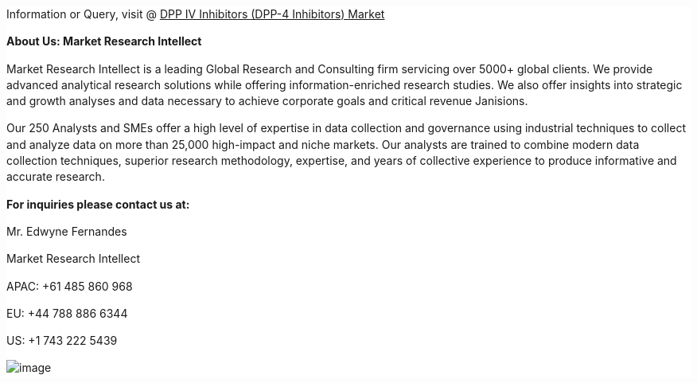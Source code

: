 Information or Query, visit&nbsp;@</strong>&nbsp;</span><span class="font-[700]"><a href="https://www.marketresearchintellect.com/product/global-dpp-iv-inhibitors-dpp-4-inhibitors-market/?utm_source=Linkedin&utm_medium=828" target="_blank" data-tracking-control-name="article-ssr-frontend-pulse_little-text-block" data-tracking-will-navigate="" data-test-link="">DPP IV Inhibitors (DPP-4 Inhibitors) Market</a></span></p><p><strong><span class="font-[700]">About Us: Market Research Intellect</span></strong></p><p><span class="">Market Research Intellect is a leading Global Research and Consulting firm servicing over 5000+ global clients. We provide advanced analytical research solutions while offering information-enriched research studies.&nbsp;</span>We also offer insights into strategic and growth analyses and data necessary to achieve corporate goals and critical revenue Janisions.</p><p><span class="">Our 250 Analysts and SMEs offer a high level of expertise in data collection and governance using industrial techniques to collect and analyze data on more than 25,000 high-impact and niche markets. Our analysts are trained to combine modern data collection techniques, superior research methodology, expertise, and years of collective experience to produce informative and accurate research.</span></p><p><strong>For inquiries please contact us at:</strong></p><p>Mr. Edwyne Fernandes</p><p>Market Research Intellect</p><p>APAC: +61 485 860 968</p><p>EU: +44 788 886 6344</p><p>US: +1 743 222 5439</p>
![image](https://github.com/user-attachments/assets/b93e9ac5-e0a2-4722-abb9-d4007965a9c5)
